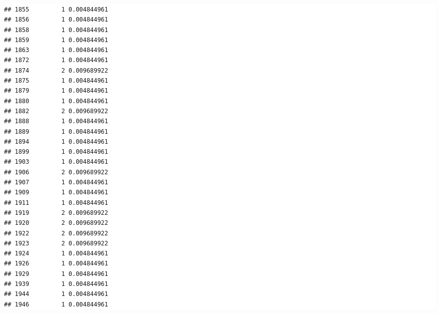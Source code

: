     ## 1855         1 0.004844961
    ## 1856         1 0.004844961
    ## 1858         1 0.004844961
    ## 1859         1 0.004844961
    ## 1863         1 0.004844961
    ## 1872         1 0.004844961
    ## 1874         2 0.009689922
    ## 1875         1 0.004844961
    ## 1879         1 0.004844961
    ## 1880         1 0.004844961
    ## 1882         2 0.009689922
    ## 1888         1 0.004844961
    ## 1889         1 0.004844961
    ## 1894         1 0.004844961
    ## 1899         1 0.004844961
    ## 1903         1 0.004844961
    ## 1906         2 0.009689922
    ## 1907         1 0.004844961
    ## 1909         1 0.004844961
    ## 1911         1 0.004844961
    ## 1919         2 0.009689922
    ## 1920         2 0.009689922
    ## 1922         2 0.009689922
    ## 1923         2 0.009689922
    ## 1924         1 0.004844961
    ## 1926         1 0.004844961
    ## 1929         1 0.004844961
    ## 1939         1 0.004844961
    ## 1944         1 0.004844961
    ## 1946         1 0.004844961